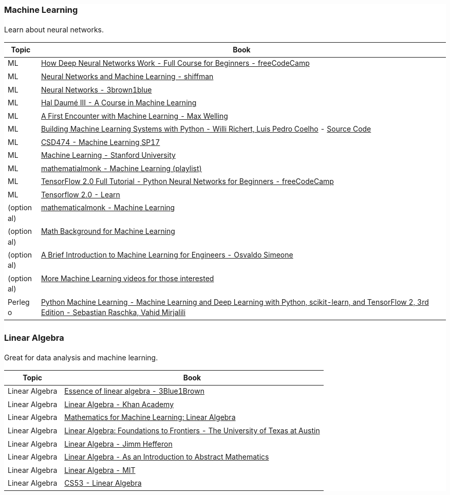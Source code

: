 

### Machine Learning

Learn about neural networks.

Topic | Book
-----|-------
ML | [How Deep Neural Networks Work - Full Course for Beginners - freeCodeCamp](https://www.youtube.com/watch?v=dPWYUELwIdM)
ML | [Neural Networks and Machine Learning - shiffman](https://www.youtube.com/user/shiffman/playlists?view=50&sort=dd&shelf_id=16)
ML | [Neural Networks - 3brown1blue](https://www.youtube.com/watch?v=aircAruvnKk&list=PLZHQObOWTQDNU6R1_67000Dx_ZCJB-3pi)
ML | [Hal Daumé III - A Course in Machine Learning](http://ciml.info/)
ML | [A First Encounter with Machine Learning - Max Welling](https://www.ics.uci.edu/~welling/teaching/ICS273Afall11/IntroMLBook.pdf)
ML | [Building Machine Learning Systems with Python - Willi Richert, Luis Pedro Coelho](http://barbra-coco.dyndns.org/yuri/Python/Building-Machine-Learning-Systems-Python-ebook%20(1).pdf) - [Source Code](https://github.com/luispedro/BuildingMachineLearningSystemsWithPython)
ML | [CSD474 - Machine Learning SP17](https://www.youtube.com/playlist?list=PLEQDy5tl3xkMzk_zlo2DPzXteCquHA8bQ)
ML | [Machine Learning - Stanford University](https://www.coursera.org/learn/machine-learning)
ML | [mathematialmonk - Machine Learning (playlist)](https://www.youtube.com/watch?v=yDLKJtOVx5c&list=PLD0F06AA0D2E8FFBA)
ML | [TensorFlow 2.0 Full Tutorial - Python Neural Networks for Beginners - freeCodeCamp](https://www.youtube.com/watch?v=6g4O5UOH304)
ML | [Tensorflow 2.0 - Learn](https://www.tensorflow.org/learn)
(optional) | [mathematicalmonk - Machine Learning](https://www.youtube.com/playlist?list=PLD0F06AA0D2E8FFBA)
(optional) | [Math Background for Machine Learning](https://www.youtube.com/playlist?list=PL7y-1rk2cCsAqRtWoZ95z-GMcecVG5mzA)
(optional) | [A Brief Introduction to Machine Learning for Engineers - Osvaldo Simeone](https://arxiv.org/pdf/1709.02840.pdf)
(optional) | [More Machine Learning videos for those interested](https://github.com/Developer-Y/cs-video-courses#machine-learning)
Perlego | [Python Machine Learning - Machine Learning and Deep Learning with Python, scikit-learn, and TensorFlow 2, 3rd Edition - Sebastian Raschka, Vahid Mirjalili](https://www.perlego.com/book/1323528/python-machine-learning-pdf)

### Linear Algebra

Great for data analysis and machine learning.

Topic | Book
-----|------
Linear Algebra | [Essence of linear algebra - 3Blue1Brown](https://www.youtube.com/playlist?list=PLZHQObOWTQDPD3MizzM2xVFitgF8hE_ab)
Linear Algebra | [Linear Algebra - Khan Academy](https://www.khanacademy.org/math/linear-algebra)
Linear Algebra | [Mathematics for Machine Learning: Linear Algebra](https://www.coursera.org/learn/linear-algebra-machine-learning)
Linear Algebra | [Linear Algebra: Foundations to Frontiers - The University of Texas at Austin](https://www.edx.org/course/linear-algebra-foundations-to-frontiers)
Linear Algebra | [Linear Algebra - Jimm Hefferon](http://joshua.smcvt.edu/linearalgebra/)
Linear Algebra | [Linear Algebra - As an Introduction to Abstract Mathematics](https://www.math.ucdavis.edu/~anne/linear_algebra/index.html)
Linear Algebra | [Linear Algebra - MIT](https://ocw.mit.edu/courses/mathematics/18-06-linear-algebra-spring-2010/video-lectures/)
Linear Algebra | [CS53 - Linear Algebra](http://cs.brown.edu/courses/cs053/current/lectures.htm)
